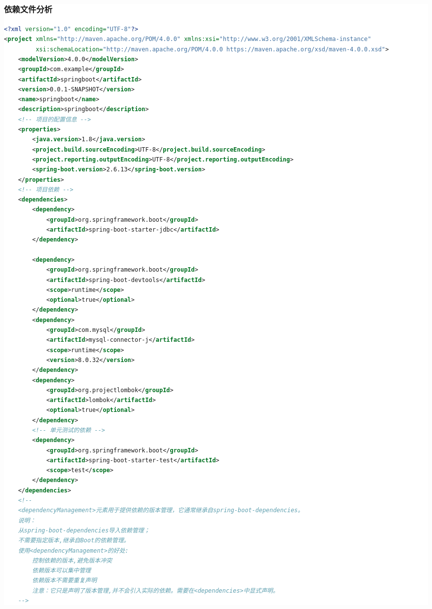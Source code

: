 ### 依赖文件分析

```xml
<?xml version="1.0" encoding="UTF-8"?>
<project xmlns="http://maven.apache.org/POM/4.0.0" xmlns:xsi="http://www.w3.org/2001/XMLSchema-instance"
         xsi:schemaLocation="http://maven.apache.org/POM/4.0.0 https://maven.apache.org/xsd/maven-4.0.0.xsd">
    <modelVersion>4.0.0</modelVersion>
    <groupId>com.example</groupId>
    <artifactId>springboot</artifactId>
    <version>0.0.1-SNAPSHOT</version>
    <name>springboot</name>
    <description>springboot</description>
    <!-- 项目的配置信息 -->
    <properties>
        <java.version>1.8</java.version>
        <project.build.sourceEncoding>UTF-8</project.build.sourceEncoding>
        <project.reporting.outputEncoding>UTF-8</project.reporting.outputEncoding>
        <spring-boot.version>2.6.13</spring-boot.version>
    </properties>
    <!-- 项目依赖 -->
    <dependencies>
        <dependency>
            <groupId>org.springframework.boot</groupId>
            <artifactId>spring-boot-starter-jdbc</artifactId>
        </dependency>

        <dependency>
            <groupId>org.springframework.boot</groupId>
            <artifactId>spring-boot-devtools</artifactId>
            <scope>runtime</scope>
            <optional>true</optional>
        </dependency>
        <dependency>
            <groupId>com.mysql</groupId>
            <artifactId>mysql-connector-j</artifactId>
            <scope>runtime</scope>
            <version>8.0.32</version>
        </dependency>
        <dependency>
            <groupId>org.projectlombok</groupId>
            <artifactId>lombok</artifactId>
            <optional>true</optional>
        </dependency>
        <!-- 单元测试的依赖 -->
        <dependency>
            <groupId>org.springframework.boot</groupId>
            <artifactId>spring-boot-starter-test</artifactId>
            <scope>test</scope>
        </dependency>
    </dependencies>
    <!--
	<dependencyManagement>元素用于提供依赖的版本管理，它通常继承自spring-boot-dependencies。
	说明：
	从spring-boot-dependencies导入依赖管理；
	不需要指定版本,继承自Boot的依赖管理。
	使用<dependencyManagement>的好处:
		控制依赖的版本,避免版本冲突
		依赖版本可以集中管理
		依赖版本不需要重复声明
		注意：它只是声明了版本管理,并不会引入实际的依赖。需要在<dependencies>中显式声明。		
	-->
```